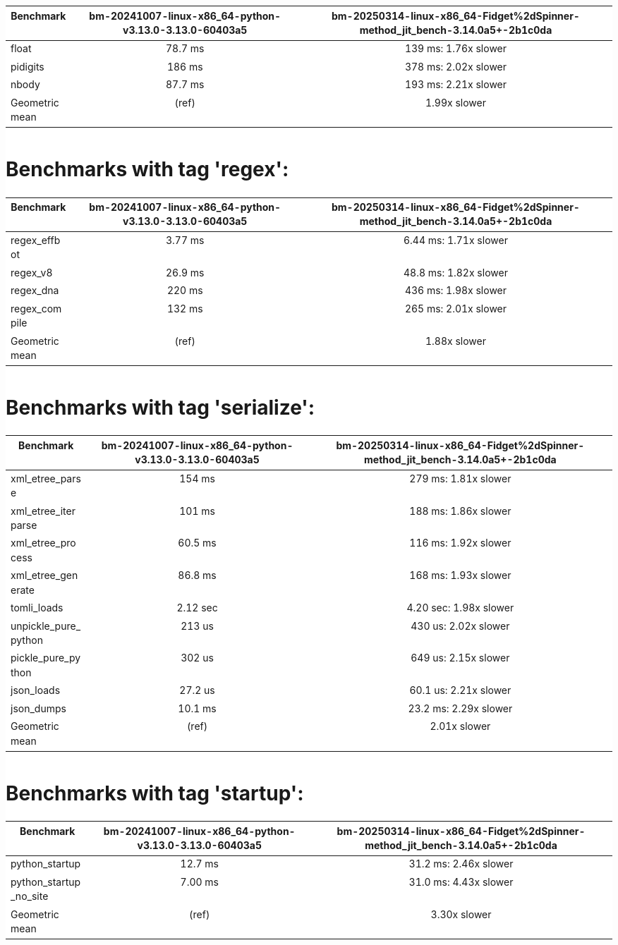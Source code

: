 | Benchmark      | bm-20241007-linux-x86_64-python-v3.13.0-3.13.0-60403a5 | bm-20250314-linux-x86_64-Fidget%2dSpinner-method_jit_bench-3.14.0a5+-2b1c0da |
|----------------|:------------------------------------------------------:|:----------------------------------------------------------------------------:|
| float          | 78.7 ms                                                | 139 ms: 1.76x slower                                                         |
| pidigits       | 186 ms                                                 | 378 ms: 2.02x slower                                                         |
| nbody          | 87.7 ms                                                | 193 ms: 2.21x slower                                                         |
| Geometric mean | (ref)                                                  | 1.99x slower                                                                 |

Benchmarks with tag 'regex':
============================

| Benchmark      | bm-20241007-linux-x86_64-python-v3.13.0-3.13.0-60403a5 | bm-20250314-linux-x86_64-Fidget%2dSpinner-method_jit_bench-3.14.0a5+-2b1c0da |
|----------------|:------------------------------------------------------:|:----------------------------------------------------------------------------:|
| regex_effbot   | 3.77 ms                                                | 6.44 ms: 1.71x slower                                                        |
| regex_v8       | 26.9 ms                                                | 48.8 ms: 1.82x slower                                                        |
| regex_dna      | 220 ms                                                 | 436 ms: 1.98x slower                                                         |
| regex_compile  | 132 ms                                                 | 265 ms: 2.01x slower                                                         |
| Geometric mean | (ref)                                                  | 1.88x slower                                                                 |

Benchmarks with tag 'serialize':
================================

| Benchmark            | bm-20241007-linux-x86_64-python-v3.13.0-3.13.0-60403a5 | bm-20250314-linux-x86_64-Fidget%2dSpinner-method_jit_bench-3.14.0a5+-2b1c0da |
|----------------------|:------------------------------------------------------:|:----------------------------------------------------------------------------:|
| xml_etree_parse      | 154 ms                                                 | 279 ms: 1.81x slower                                                         |
| xml_etree_iterparse  | 101 ms                                                 | 188 ms: 1.86x slower                                                         |
| xml_etree_process    | 60.5 ms                                                | 116 ms: 1.92x slower                                                         |
| xml_etree_generate   | 86.8 ms                                                | 168 ms: 1.93x slower                                                         |
| tomli_loads          | 2.12 sec                                               | 4.20 sec: 1.98x slower                                                       |
| unpickle_pure_python | 213 us                                                 | 430 us: 2.02x slower                                                         |
| pickle_pure_python   | 302 us                                                 | 649 us: 2.15x slower                                                         |
| json_loads           | 27.2 us                                                | 60.1 us: 2.21x slower                                                        |
| json_dumps           | 10.1 ms                                                | 23.2 ms: 2.29x slower                                                        |
| Geometric mean       | (ref)                                                  | 2.01x slower                                                                 |

Benchmarks with tag 'startup':
==============================

| Benchmark              | bm-20241007-linux-x86_64-python-v3.13.0-3.13.0-60403a5 | bm-20250314-linux-x86_64-Fidget%2dSpinner-method_jit_bench-3.14.0a5+-2b1c0da |
|------------------------|:------------------------------------------------------:|:----------------------------------------------------------------------------:|
| python_startup         | 12.7 ms                                                | 31.2 ms: 2.46x slower                                                        |
| python_startup_no_site | 7.00 ms                                                | 31.0 ms: 4.43x slower                                                        |
| Geometric mean         | (ref)                                                  | 3.30x slower                                                                 |
